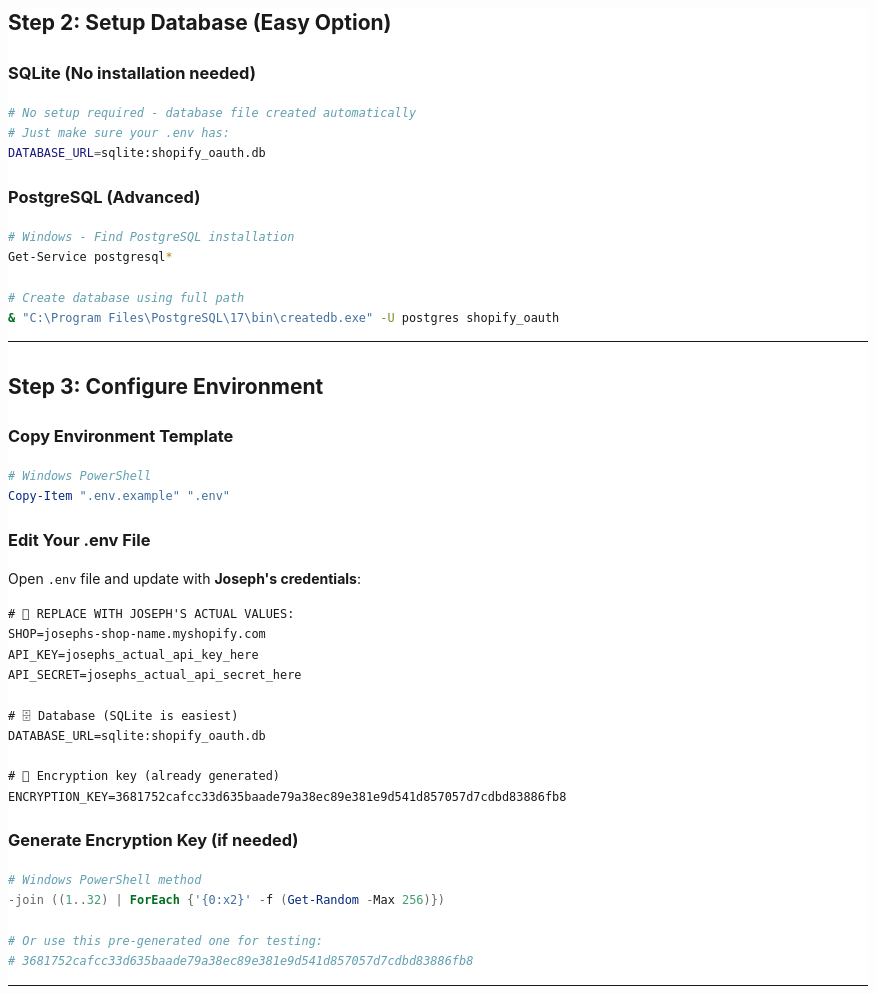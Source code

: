 
## Step 2: Setup Database (Easy Option)

### SQLite (No installation needed)
```bash
# No setup required - database file created automatically
# Just make sure your .env has:
DATABASE_URL=sqlite:shopify_oauth.db
```

### PostgreSQL (Advanced)
```bash
# Windows - Find PostgreSQL installation
Get-Service postgresql*

# Create database using full path
& "C:\Program Files\PostgreSQL\17\bin\createdb.exe" -U postgres shopify_oauth
```

---

## Step 3: Configure Environment

### Copy Environment Template
```powershell
# Windows PowerShell
Copy-Item ".env.example" ".env"
```

### Edit Your .env File
Open `.env` file and update with **Joseph's credentials**:

```env
# 🔑 REPLACE WITH JOSEPH'S ACTUAL VALUES:
SHOP=josephs-shop-name.myshopify.com
API_KEY=josephs_actual_api_key_here  
API_SECRET=josephs_actual_api_secret_here

# 🗄️ Database (SQLite is easiest)
DATABASE_URL=sqlite:shopify_oauth.db

# 🔐 Encryption key (already generated)
ENCRYPTION_KEY=3681752cafcc33d635baade79a38ec89e381e9d541d857057d7cdbd83886fb8
```

### Generate Encryption Key (if needed)
```powershell
# Windows PowerShell method
-join ((1..32) | ForEach {'{0:x2}' -f (Get-Random -Max 256)})

# Or use this pre-generated one for testing:
# 3681752cafcc33d635baade79a38ec89e381e9d541d857057d7cdbd83886fb8
```

---